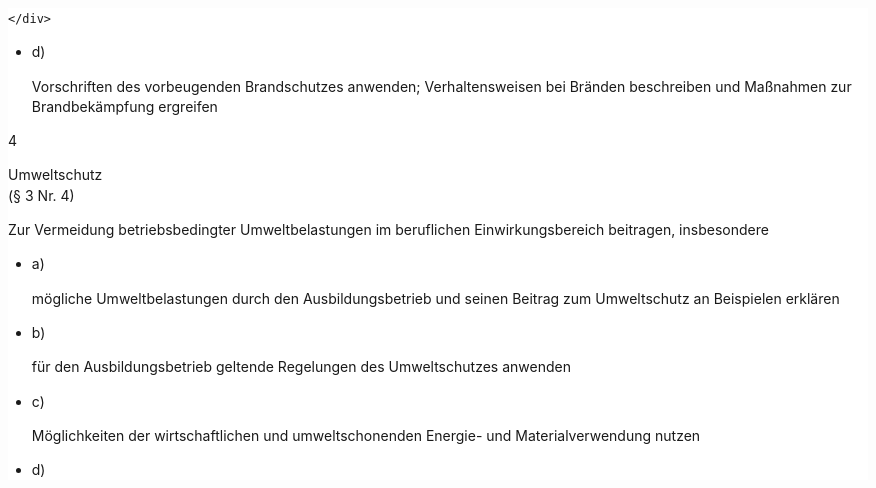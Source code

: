     </div>

  - d)
    
    <div>
    
    Vorschriften des vorbeugenden Brandschutzes anwenden;
    Verhaltensweisen bei Bränden beschreiben und Maßnahmen zur
    Brandbekämpfung ergreifen
    
    </div>

</td>

</tr>

<tr>

<td style="border-right: 0.5pt solid ; border-bottom: 0.5pt solid ; " valign="top">

4

</td>

<td style="border-right: 0.5pt solid ; border-bottom: 0.5pt solid ; " valign="top">

Umweltschutz  
(§ 3 Nr. 4)

</td>

<td style="border-right: 0.5pt solid ; border-bottom: 0.5pt solid ; " valign="top">

Zur Vermeidung betriebsbedingter Umweltbelastungen im beruflichen
Einwirkungsbereich beitragen, insbesondere

  - a)
    
    <div>
    
    mögliche Umweltbelastungen durch den Ausbildungsbetrieb und seinen
    Beitrag zum Umweltschutz an Beispielen erklären
    
    </div>

  - b)
    
    <div>
    
    für den Ausbildungsbetrieb geltende Regelungen des Umweltschutzes
    anwenden
    
    </div>

  - c)
    
    <div>
    
    Möglichkeiten der wirtschaftlichen und umweltschonenden Energie- und
    Materialverwendung nutzen
    
    </div>

  - d)
    